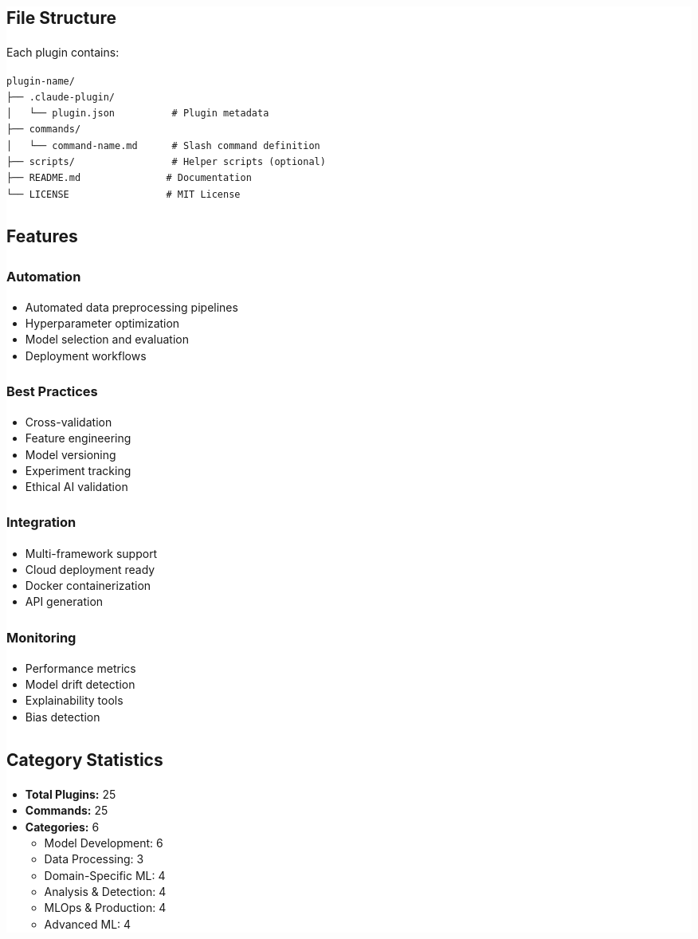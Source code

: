 ## File Structure

Each plugin contains:

```
plugin-name/
├── .claude-plugin/
│   └── plugin.json          # Plugin metadata
├── commands/
│   └── command-name.md      # Slash command definition
├── scripts/                 # Helper scripts (optional)
├── README.md               # Documentation
└── LICENSE                 # MIT License
```

## Features

### Automation
- Automated data preprocessing pipelines
- Hyperparameter optimization
- Model selection and evaluation
- Deployment workflows

### Best Practices
- Cross-validation
- Feature engineering
- Model versioning
- Experiment tracking
- Ethical AI validation

### Integration
- Multi-framework support
- Cloud deployment ready
- Docker containerization
- API generation

### Monitoring
- Performance metrics
- Model drift detection
- Explainability tools
- Bias detection

## Category Statistics

- **Total Plugins:** 25
- **Commands:** 25
- **Categories:** 6
  - Model Development: 6
  - Data Processing: 3
  - Domain-Specific ML: 4
  - Analysis & Detection: 4
  - MLOps & Production: 4
  - Advanced ML: 4
